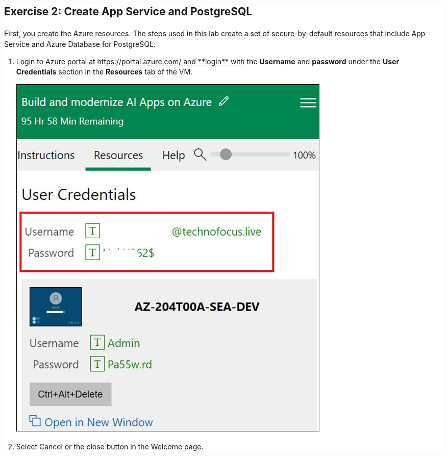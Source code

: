 ## Exercise 2: Create App Service and PostgreSQL

First, you create the Azure resources. The steps used in this lab create
a set of secure-by-default resources that include App Service and Azure
Database for PostgreSQL.

1.  Login to Azure portal
    at https://portal.azure.com/ and **login** with
    the **Username** and **password** under the **User
    Credentials** section in the **Resources** tab of the VM.

    ![](./media/image11.jpeg)

2.  Select Cancel or the close button in the Welcome page.
